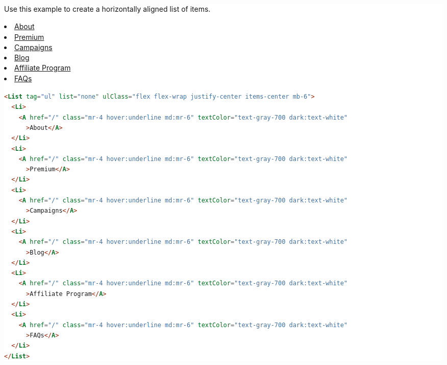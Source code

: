 <Htwo label="Horizontal List" />

Use this example to create a horizontally aligned list of items.

<ExampleDiv>
  <List tag="ul" list="none" ulClass="flex flex-wrap justify-center items-center mb-6">
    <Li>
      <A href="/" class="mr-4 hover:underline md:mr-6" textColor="text-gray-700 dark:text-white"
        >About</A>
    </Li>
    <Li>
      <A href="/" class="mr-4 hover:underline md:mr-6" textColor="text-gray-700 dark:text-white"
        >Premium</A>
    </Li>
    <Li>
      <A href="/" class="mr-4 hover:underline md:mr-6" textColor="text-gray-700 dark:text-white"
        >Campaigns</A>
    </Li>
    <Li>
      <A href="/" class="mr-4 hover:underline md:mr-6" textColor="text-gray-700 dark:text-white"
        >Blog</A>
    </Li>
    <Li>
      <A href="/" class="mr-4 hover:underline md:mr-6" textColor="text-gray-700 dark:text-white"
        >Affiliate Program</A>
    </Li>
    <Li>
      <A href="/" class="mr-4 hover:underline md:mr-6" textColor="text-gray-700 dark:text-white"
        >FAQs</A>
    </Li>
  </List>
</ExampleDiv>

```html
<List tag="ul" list="none" ulClass="flex flex-wrap justify-center items-center mb-6">
  <Li>
    <A href="/" class="mr-4 hover:underline md:mr-6" textColor="text-gray-700 dark:text-white"
      >About</A>
  </Li>
  <Li>
    <A href="/" class="mr-4 hover:underline md:mr-6" textColor="text-gray-700 dark:text-white"
      >Premium</A>
  </Li>
  <Li>
    <A href="/" class="mr-4 hover:underline md:mr-6" textColor="text-gray-700 dark:text-white"
      >Campaigns</A>
  </Li>
  <Li>
    <A href="/" class="mr-4 hover:underline md:mr-6" textColor="text-gray-700 dark:text-white"
      >Blog</A>
  </Li>
  <Li>
    <A href="/" class="mr-4 hover:underline md:mr-6" textColor="text-gray-700 dark:text-white"
      >Affiliate Program</A>
  </Li>
  <Li>
    <A href="/" class="mr-4 hover:underline md:mr-6" textColor="text-gray-700 dark:text-white"
      >FAQs</A>
  </Li>
</List>
```
